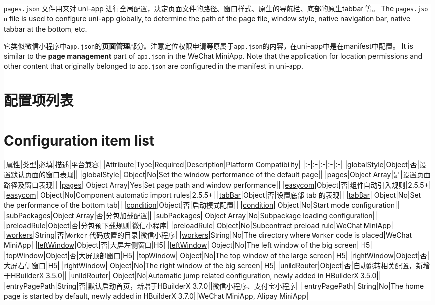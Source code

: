 `pages.json` 文件用来对 uni-app 进行全局配置，决定页面文件的路径、窗口样式、原生的导航栏、底部的原生tabbar 等。
The `pages.json` file is used to configure uni-app globally, to determine the path of the page file, window style, native navigation bar, native tabbar at the bottom, etc.

它类似微信小程序中`app.json`的**页面管理**部分。注意定位权限申请等原属于`app.json`的内容，在uni-app中是在manifest中配置。
It is similar to the **page management** part of `app.json` in the WeChat MiniApp. Note that the application for location permissions and other content that originally belonged to `app.json` are configured in the manifest in uni-app.

# 配置项列表
# Configuration item list

|属性|类型|必填|描述|平台兼容|
|Attribute|Type|Required|Description|Platform Compatibility|
|:-|:-|:-|:-|:-|
|[globalStyle](/collocation/pages?id=globalstyle)|Object|否|设置默认页面的窗口表现||
|[globalStyle](/collocation/pages?id=globalstyle)| Object|No|Set the window performance of the default page||
|[pages](/collocation/pages?id=pages)|Object Array|是|设置页面路径及窗口表现||
|[pages](/collocation/pages?id=pages)| Object Array|Yes|Set page path and window performance||
|[easycom](/collocation/pages?id=easycom)|Object|否|组件自动引入规则|2.5.5+|
|[easycom](/collocation/pages?id=easycom)| Object|No|Component automatic import rules|2.5.5+|
|[tabBar](/collocation/pages?id=tabbar)|Object|否|设置底部 tab 的表现||
|[tabBar](/collocation/pages?id=tabbar)| Object|No|Set the performance of the bottom tab||
|[condition](/collocation/pages?id=condition)|Object|否|启动模式配置||
|[condition](/collocation/pages?id=condition)| Object|No|Start mode configuration||
|[subPackages](/collocation/pages?id=subPackages)|Object Array|否|分包加载配置||
|[subPackages](/collocation/pages?id=subPackages)| Object Array|No|Subpackage loading configuration||
|[preloadRule](/collocation/pages?id=preloadrule)|Object|否|分包预下载规则|微信小程序|
|[preloadRule](/collocation/pages?id=preloadrule)| Object|No|Subcontract preload rule|WeChat MiniApp|
|[workers](https://developers.weixin.qq.com/miniprogram/dev/framework/workers.html)|String|否|`Worker` 代码放置的目录|微信小程序|
|[workers](https://developers.weixin.qq.com/miniprogram/dev/framework/workers.html)|String|No|The directory where `Worker` code is placed|WeChat MiniApp|
|[leftWindow](/collocation/pages?id=leftwindow)|Object|否|大屏左侧窗口|H5|
|[leftWindow](/collocation/pages?id=leftwindow)| Object|No|The left window of the big screen| H5|
|[topWindow](/collocation/pages?id=topwindow)|Object|否|大屏顶部窗口|H5|
|[topWindow](/collocation/pages?id=topwindow)| Object|No|The top window of the large screen| H5|
|[rightWindow](/collocation/pages?id=rightwindow)|Object|否|大屏右侧窗口|H5|
|[rightWindow](/collocation/pages?id=rightwindow)| Object|No|The right window of the big screen| H5|
|[uniIdRouter](/uniCloud/uni-id-summary.md?id=uni-id-router)|Object|否|自动跳转相关配置，新增于HBuilderX 3.5.0||
|[uniIdRouter](/uniCloud/uni-id-summary.md?id=uni-id-router)| Object|No|Automatic jump related configuration, newly added in HBuilderX 3.5.0||
|entryPagePath|String|否|默认启动首页，新增于HBuilderX 3.7.0||微信小程序、支付宝小程序|
| entryPagePath| String|No|The home page is started by default, newly added in HBuilderX 3.7.0||WeChat MiniApp, Alipay MiniApp|
